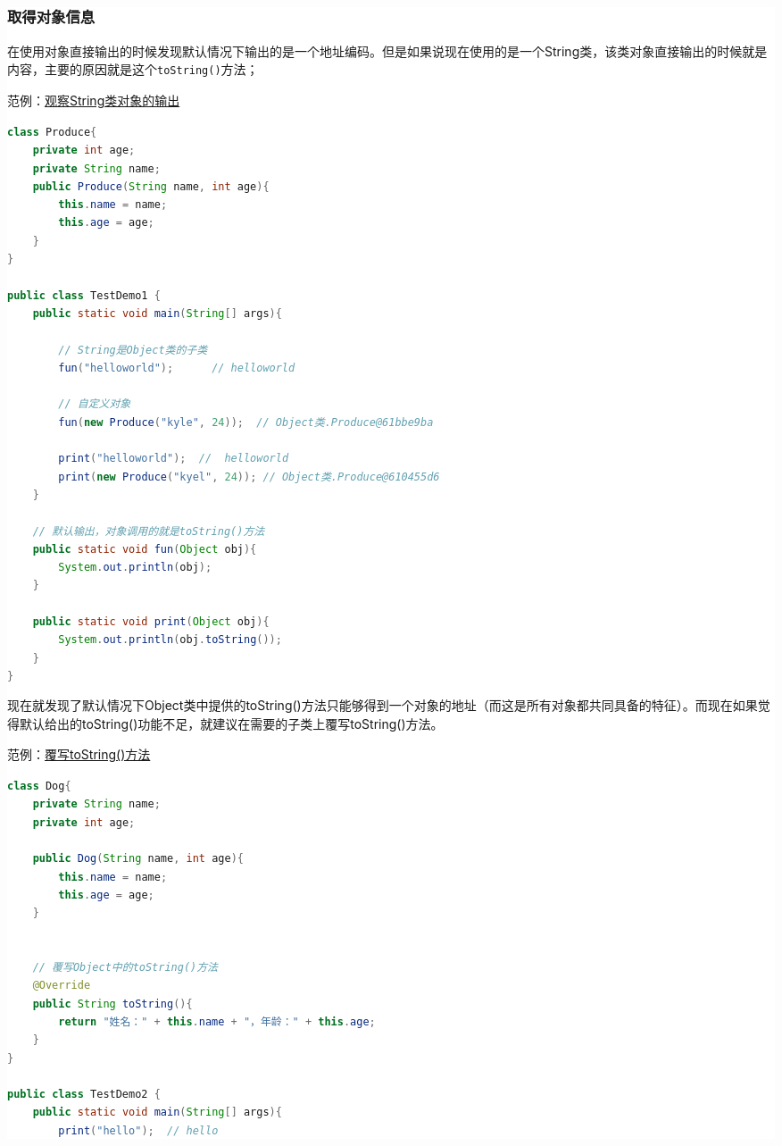 
### 取得对象信息

在使用对象直接输出的时候发现默认情况下输出的是一个地址编码。但是如果说现在使用的是一个String类，该类对象直接输出的时候就是内容，主要的原因就是这个`toString()`方法；

范例：[观察String类对象的输出](TestDemo1.java)

```java
class Produce{
    private int age;
    private String name;
    public Produce(String name, int age){
        this.name = name;
        this.age = age;
    }
}

public class TestDemo1 {
    public static void main(String[] args){

        // String是Object类的子类
        fun("helloworld");      // helloworld

        // 自定义对象
        fun(new Produce("kyle", 24));  // Object类.Produce@61bbe9ba

        print("helloworld");  //  helloworld
        print(new Produce("kyel", 24)); // Object类.Produce@610455d6
    }

    // 默认输出，对象调用的就是toString()方法
    public static void fun(Object obj){
        System.out.println(obj);
    }

    public static void print(Object obj){
        System.out.println(obj.toString());
    }
}
```

现在就发现了默认情况下Object类中提供的toString()方法只能够得到一个对象的地址（而这是所有对象都共同具备的特征）。而现在如果觉得默认给出的toString()功能不足，就建议在需要的子类上覆写toString()方法。

范例：[覆写toString()方法](TestDemo2.java)

```java
class Dog{
    private String name;
    private int age;

    public Dog(String name, int age){
        this.name = name;
        this.age = age;
    }


    // 覆写Object中的toString()方法
    @Override
    public String toString(){
        return "姓名：" + this.name + "，年龄：" + this.age;
    }
}

public class TestDemo2 {
    public static void main(String[] args){
        print("hello");  // hello
```